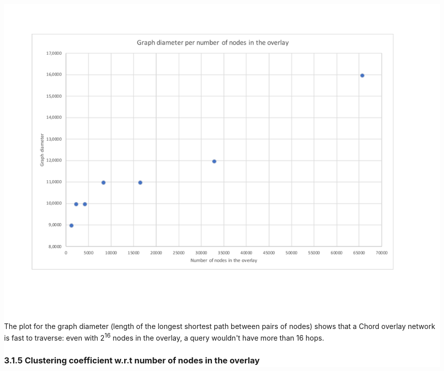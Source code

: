 ![](simulations/Aggregates/diameter.pdf)

The plot for the graph diameter (length of the longest shortest path between
pairs of nodes) shows that a Chord overlay network is fast to traverse: even
with $2^{16}$ nodes in the overlay, a query wouldn't have more than 16 hops.

### 3.1.5 Clustering coefficient w.r.t number of nodes in the overlay